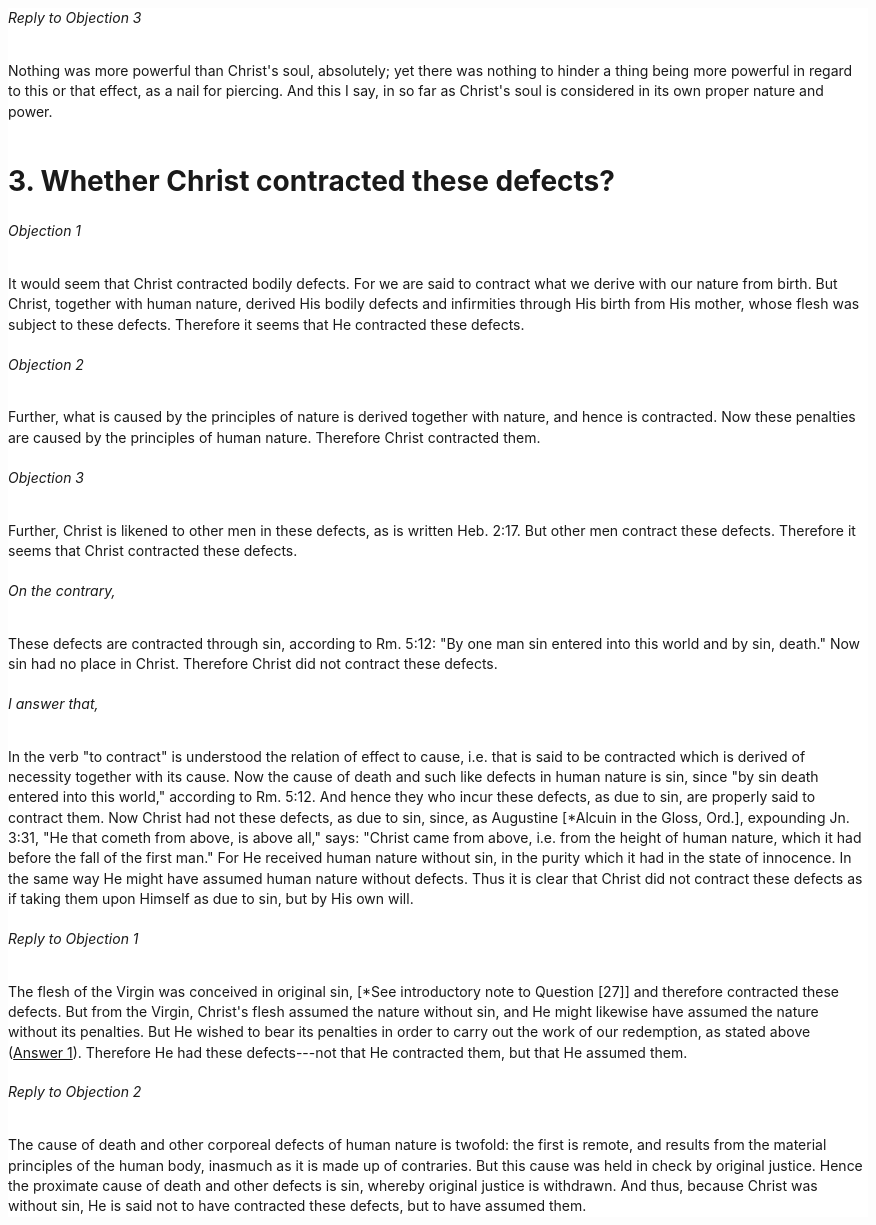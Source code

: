###### Reply to Objection 3
Nothing was more powerful than Christ's soul, absolutely; yet there was nothing to hinder a thing being more powerful in regard to this or that effect, as a nail for piercing. And this I say, in so far as Christ's soul is considered in its own proper nature and power.  




# 3. Whether Christ contracted these defects? 

###### Objection 1
It would seem that Christ contracted bodily defects. For we are said to contract what we derive with our nature from birth. But Christ, together with human nature, derived His bodily defects and infirmities through His birth from His mother, whose flesh was subject to these defects. Therefore it seems that He contracted these defects.  

###### Objection 2
Further, what is caused by the principles of nature is derived together with nature, and hence is contracted. Now these penalties are caused by the principles of human nature. Therefore Christ contracted them.  

###### Objection 3
Further, Christ is likened to other men in these defects, as is written Heb. 2:17. But other men contract these defects. Therefore it seems that Christ contracted these defects.  

###### On the contrary,
These defects are contracted through sin, according to Rm. 5:12: "By one man sin entered into this world and by sin, death." Now sin had no place in Christ. Therefore Christ did not contract these defects.  

###### I answer that,
In the verb "to contract" is understood the relation of effect to cause, i.e. that is said to be contracted which is derived of necessity together with its cause. Now the cause of death and such like defects in human nature is sin, since "by sin death entered into this world," according to Rm. 5:12. And hence they who incur these defects, as due to sin, are properly said to contract them. Now Christ had not these defects, as due to sin, since, as Augustine \[\*Alcuin in the Gloss, Ord.\], expounding Jn. 3:31, "He that cometh from above, is above all," says: "Christ came from above, i.e. from the height of human nature, which it had before the fall of the first man." For He received human nature without sin, in the purity which it had in the state of innocence. In the same way He might have assumed human nature without defects. Thus it is clear that Christ did not contract these defects as if taking them upon Himself as due to sin, but by His own will.  

###### Reply to Objection 1
The flesh of the Virgin was conceived in original sin, \[\*See introductory note to Question \[27\]\] and therefore contracted these defects. But from the Virgin, Christ's flesh assumed the nature without sin, and He might likewise have assumed the nature without its penalties. But He wished to bear its penalties in order to carry out the work of our redemption, as stated above ([Answer 1](#1.%20Whether%20the%20Son%20of%20God%20in%20human%20nature%20ought%20to%20have%20assumed%20defects%20of%20body?%20)). Therefore He had these defects---not that He contracted them, but that He assumed them.  

###### Reply to Objection 2
The cause of death and other corporeal defects of human nature is twofold: the first is remote, and results from the material principles of the human body, inasmuch as it is made up of contraries. But this cause was held in check by original justice. Hence the proximate cause of death and other defects is sin, whereby original justice is withdrawn. And thus, because Christ was without sin, He is said not to have contracted these defects, but to have assumed them.  
